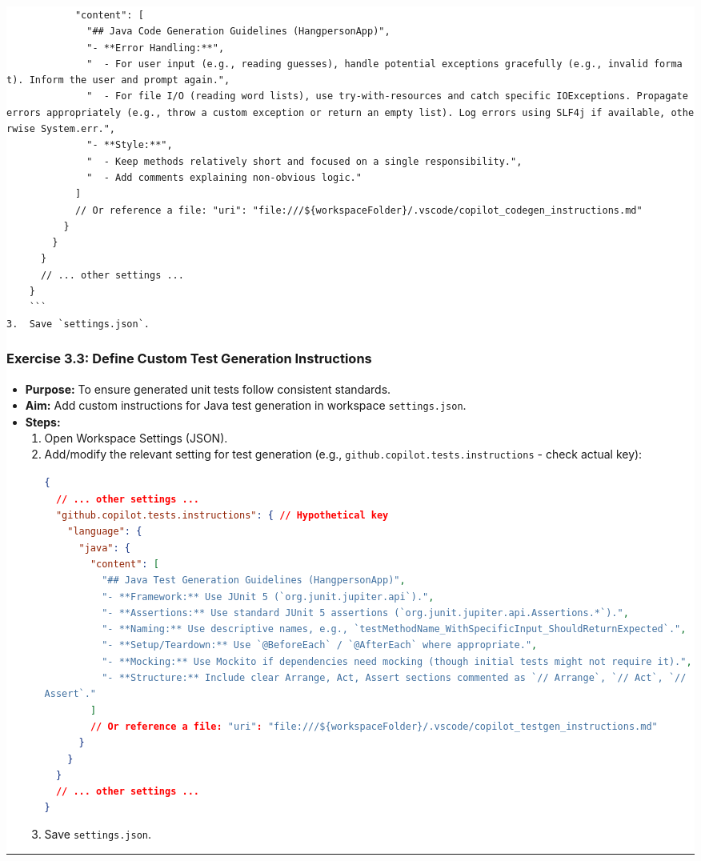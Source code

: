                 "content": [
                  "## Java Code Generation Guidelines (HangpersonApp)",
                  "- **Error Handling:**",
                  "  - For user input (e.g., reading guesses), handle potential exceptions gracefully (e.g., invalid format). Inform the user and prompt again.",
                  "  - For file I/O (reading word lists), use try-with-resources and catch specific IOExceptions. Propagate errors appropriately (e.g., throw a custom exception or return an empty list). Log errors using SLF4j if available, otherwise System.err.",
                  "- **Style:**",
                  "  - Keep methods relatively short and focused on a single responsibility.",
                  "  - Add comments explaining non-obvious logic."
                ]
                // Or reference a file: "uri": "file:///${workspaceFolder}/.vscode/copilot_codegen_instructions.md"
              }
            }
          }
          // ... other settings ...
        }
        ```
    3.  Save `settings.json`.

### Exercise 3.3: Define Custom Test Generation Instructions

* **Purpose:** To ensure generated unit tests follow consistent standards.
* **Aim:** Add custom instructions for Java test generation in workspace `settings.json`.
* **Steps:**
    1.  Open Workspace Settings (JSON).
    2.  Add/modify the relevant setting for test generation (e.g., `github.copilot.tests.instructions` - check actual key):
        ```json
        {
          // ... other settings ...
          "github.copilot.tests.instructions": { // Hypothetical key
            "language": {
              "java": {
                "content": [
                  "## Java Test Generation Guidelines (HangpersonApp)",
                  "- **Framework:** Use JUnit 5 (`org.junit.jupiter.api`).",
                  "- **Assertions:** Use standard JUnit 5 assertions (`org.junit.jupiter.api.Assertions.*`).",
                  "- **Naming:** Use descriptive names, e.g., `testMethodName_WithSpecificInput_ShouldReturnExpected`.",
                  "- **Setup/Teardown:** Use `@BeforeEach` / `@AfterEach` where appropriate.",
                  "- **Mocking:** Use Mockito if dependencies need mocking (though initial tests might not require it).",
                  "- **Structure:** Include clear Arrange, Act, Assert sections commented as `// Arrange`, `// Act`, `// Assert`."
                ]
                // Or reference a file: "uri": "file:///${workspaceFolder}/.vscode/copilot_testgen_instructions.md"
              }
            }
          }
          // ... other settings ...
        }
        ```
    3.  Save `settings.json`.

---